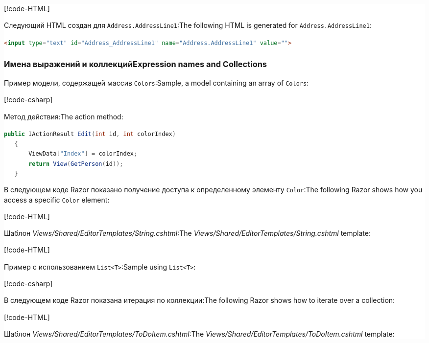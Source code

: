 [!code-HTML[](../../mvc/views/working-with-forms/sample/final/Views/Demo/RegisterAddress.cshtml?highlight=6)]

<span data-ttu-id="5b7c4-247">Следующий HTML создан для `Address.AddressLine1`:</span><span class="sxs-lookup"><span data-stu-id="5b7c4-247">The following HTML is generated for `Address.AddressLine1`:</span></span>

```HTML
<input type="text" id="Address_AddressLine1" name="Address.AddressLine1" value="">
```

### <a name="expression-names-and-collections"></a><span data-ttu-id="5b7c4-248">Имена выражений и коллекций</span><span class="sxs-lookup"><span data-stu-id="5b7c4-248">Expression names and Collections</span></span>

<span data-ttu-id="5b7c4-249">Пример модели, содержащей массив `Colors`:</span><span class="sxs-lookup"><span data-stu-id="5b7c4-249">Sample, a model containing an array of `Colors`:</span></span>

[!code-csharp[](../../mvc/views/working-with-forms/sample/final/ViewModels/Person.cs?highlight=3&range=5-10)]

<span data-ttu-id="5b7c4-250">Метод действия:</span><span class="sxs-lookup"><span data-stu-id="5b7c4-250">The action method:</span></span>

```csharp
public IActionResult Edit(int id, int colorIndex)
   {
       ViewData["Index"] = colorIndex;
       return View(GetPerson(id));
   }
```

<span data-ttu-id="5b7c4-251">В следующем коде Razor показано получение доступа к определенному элементу `Color`:</span><span class="sxs-lookup"><span data-stu-id="5b7c4-251">The following Razor shows how you access a specific `Color` element:</span></span>

[!code-HTML[](working-with-forms/sample/final/Views/Demo/EditColor.cshtml)]

<span data-ttu-id="5b7c4-252">Шаблон *Views/Shared/EditorTemplates/String.cshtml*:</span><span class="sxs-lookup"><span data-stu-id="5b7c4-252">The *Views/Shared/EditorTemplates/String.cshtml* template:</span></span>

[!code-HTML[](working-with-forms/sample/final/Views/Shared/EditorTemplates/String.cshtml)]

<span data-ttu-id="5b7c4-253">Пример с использованием `List<T>`:</span><span class="sxs-lookup"><span data-stu-id="5b7c4-253">Sample using `List<T>`:</span></span>

[!code-csharp[](working-with-forms/sample/final/ViewModels/ToDoItem.cs?range=3-8)]

<span data-ttu-id="5b7c4-254">В следующем коде Razor показана итерация по коллекции:</span><span class="sxs-lookup"><span data-stu-id="5b7c4-254">The following Razor shows how to iterate over a collection:</span></span>

[!code-HTML[](working-with-forms/sample/final/Views/Demo/Edit.cshtml)]

<span data-ttu-id="5b7c4-255">Шаблон *Views/Shared/EditorTemplates/ToDoItem.cshtml*:</span><span class="sxs-lookup"><span data-stu-id="5b7c4-255">The *Views/Shared/EditorTemplates/ToDoItem.cshtml* template:</span></span>
